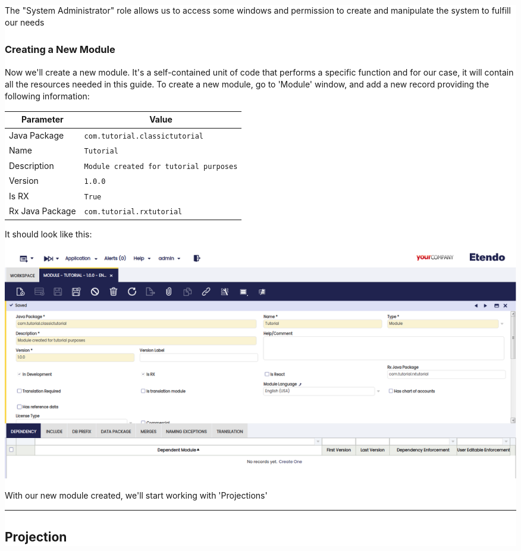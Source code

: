 
The "System Administrator" role allows us to access some windows and permission to create and manipulate the system to fulfill our needs  

### Creating a New Module

Now we'll create a new module. It's a self-contained unit of code that performs a specific function and for our case, it will contain all the resources needed in this guide.
To create a new module, go to 'Module' window, and add a new record providing the following information:

| Parameter       | Value                                 |
| --------------- | ------------------------------------- |
| Java Package    |`com.tutorial.classictutorial`         |
| Name            |`Tutorial`                             |
| Description     |`Module created for tutorial purposes` |
| Version         |`1.0.0`                                |
| Is RX           |`True`                                 |
| Rx Java Package |`com.tutorial.rxtutorial`              |


It should look like this:

  ![new-module.png](/docs/assets/developer-guide/etendo-rx/tutorial/new-module.png)


With our new module created, we'll start working with 'Projections'

------------------------------------------------------------------

## Projection
